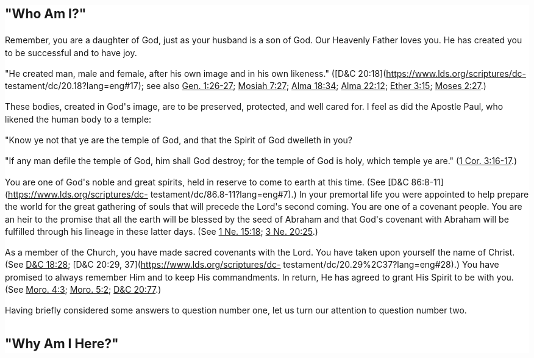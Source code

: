 ## "Who Am I?"

Remember, you are a daughter of God, just as your husband is a son of God. Our
Heavenly Father loves you. He has created you to be successful and to have
joy.

"He created man, male and female, after his own image and in his own
likeness." ([D&amp;C 20:18](https://www.lds.org/scriptures/dc-
testament/dc/20.18?lang=eng#17); see also [Gen.
1:26-27](https://www.lds.org/scriptures/ot/gen/1.26-27?lang=eng#25); [Mosiah
7:27](https://www.lds.org/scriptures/bofm/mosiah/7.27?lang=eng#26); [Alma
18:34](https://www.lds.org/scriptures/bofm/alma/18.34?lang=eng#33); [Alma
22:12](https://www.lds.org/scriptures/bofm/alma/22.12?lang=eng#11); [Ether
3:15](https://www.lds.org/scriptures/bofm/ether/3.15?lang=eng#14); [Moses
2:27](https://www.lds.org/scriptures/pgp/moses/2.27?lang=eng#26).)

These bodies, created in God's image, are to be preserved, protected, and well
cared for. I feel as did the Apostle Paul, who likened the human body to a
temple:

"Know ye not that ye are the temple of God, and that the Spirit of God
dwelleth in you?

"If any man defile the temple of God, him shall God destroy; for the temple of
God is holy, which temple ye are." ([1 Cor.
3:16-17](https://www.lds.org/scriptures/nt/1-cor/3.16-17?lang=eng#15).)

You are one of God's noble and great spirits, held in reserve to come to earth
at this time. (See [D&amp;C 86:8-11](https://www.lds.org/scriptures/dc-
testament/dc/86.8-11?lang=eng#7).) In your premortal life you were appointed
to help prepare the world for the great gathering of souls that will precede
the Lord's second coming. You are one of a covenant people. You are an heir to
the promise that all the earth will be blessed by the seed of Abraham and that
God's covenant with Abraham will be fulfilled through his lineage in these
latter days. (See [1 Ne.
15:18](https://www.lds.org/scriptures/bofm/1-ne/15.18?lang=eng#17); [3 Ne.
20:25](https://www.lds.org/scriptures/bofm/3-ne/20.25?lang=eng#24).)

As a member of the Church, you have made sacred covenants with the Lord. You
have taken upon yourself the name of Christ. (See [D&amp;C
18:28](https://www.lds.org/scriptures/dc-testament/dc/18.28?lang=eng#27);
[D&amp;C 20:29, 37](https://www.lds.org/scriptures/dc-
testament/dc/20.29%2C37?lang=eng#28).) You have promised to always remember
Him and to keep His commandments. In return, He has agreed to grant His Spirit
to be with you. (See [Moro.
4:3](https://www.lds.org/scriptures/bofm/moro/4.3?lang=eng#2); [Moro.
5:2](https://www.lds.org/scriptures/bofm/moro/5.2?lang=eng#1); [D&amp;C
20:77](https://www.lds.org/scriptures/dc-testament/dc/20.77?lang=eng#76).)

Having briefly considered some answers to question number one, let us turn our
attention to question number two.

## "Why Am I Here?"
